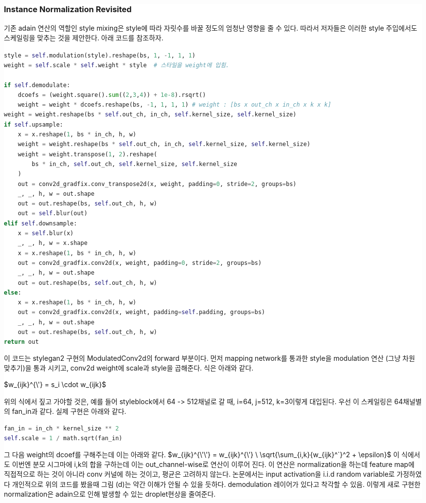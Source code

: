 ### Instance Normalization Revisited
기존 adain 연산의 역할인 style mixing은 style에 따라 자릿수를 바꿀 정도의 엄청난 영향을 줄 수 있다. 따라서 저자들은 이러한 style 주입에서도 스케일링을 맞추는 것을 제안한다.
아래 코드를 참조하자.
```python
style = self.modulation(style).reshape(bs, 1, -1, 1, 1)
weight = self.scale * self.weight * style  # 스타일을 weight에 입힘.

if self.demodulate:
    dcoefs = (weight.square().sum((2,3,4)) + 1e-8).rsqrt()
    weight = weight * dcoefs.reshape(bs, -1, 1, 1, 1) # weight : [bs x out_ch x in_ch x k x k]
weight = weight.reshape(bs * self.out_ch, in_ch, self.kernel_size, self.kernel_size)
if self.upsample:
    x = x.reshape(1, bs * in_ch, h, w)
    weight = weight.reshape(bs * self.out_ch, in_ch, self.kernel_size, self.kernel_size)
    weight = weight.transpose(1, 2).reshape(
        bs * in_ch, self.out_ch, self.kernel_size, self.kernel_size
    )
    out = conv2d_gradfix.conv_transpose2d(x, weight, padding=0, stride=2, groups=bs)
    _, _, h, w = out.shape
    out = out.reshape(bs, self.out_ch, h, w)
    out = self.blur(out)
elif self.downsample:
    x = self.blur(x)
    _, _, h, w = x.shape
    x = x.reshape(1, bs * in_ch, h, w)
    out = conv2d_gradfix.conv2d(x, weight, padding=0, stride=2, groups=bs)
    _, _, h, w = out.shape
    out = out.reshape(bs, self.out_ch, h, w)
else:
    x = x.reshape(1, bs * in_ch, h, w)
    out = conv2d_gradfix.conv2d(x, weight, padding=self.padding, groups=bs)
    _, _, h, w = out.shape
    out = out.reshape(bs, self.out_ch, h, w)
return out
```
이 코드는 stylegan2 구현의 ModulatedConv2d의 forward 부분이다.
먼저 mapping network를 통과한 style을 modulation 연산 (그냥 차원 맞추기)을 통과 시키고, conv2d weight에 scale과 style을 곱해준다. 식은 아래와 같다.

$w_{ijk}^{\'} = s_i \cdot w_{ijk}$

위의 식에서 짚고 가야할 것은, 예를 들어 styleblock에서 64 -> 512채널로 갈 때, i=64, j=512, k=3이렇게 대입된다. 우선 이 스케일링은 64채널별의 fan_in과 같다. 실제 구현은 아래와 같다.
```python
fan_in = in_ch * kernel_size ** 2
self.scale = 1 / math.sqrt(fan_in)
```
그 다음 weight의 dcoef를 구해주는데 이는 아래와 같다.
$w_{ijk}^{\'\'} = w_{ijk}^{\'} \ \sqrt{\sum_{i,k}{w_{ijk}^`}^2 + \epsilon}$
이 식에서도 이번엔 분모 시그마에 i,k의 합을 구하는데 이는 out_channel-wise로 연산이 이루어 진다. 
이 연산은 normalization을 하는데 feature map에 직접적으로 하는 것이 아니라 conv 커널에 하는 것이고, 평균은 고려하지 않는다. 논문에서는 input activation을 i.i.d random variable로 가정하였다
개인적으로 위의 코드를 봤을때 그림 (d)는 약간 이해가 안될 수 있을 듯하다. demodulation 레이어가 있다고 착각할 수 있음. 
이렇게 새로 구현한 normalization은 adain으로 인해 발생할 수 있는 droplet현상을 줄여준다.
